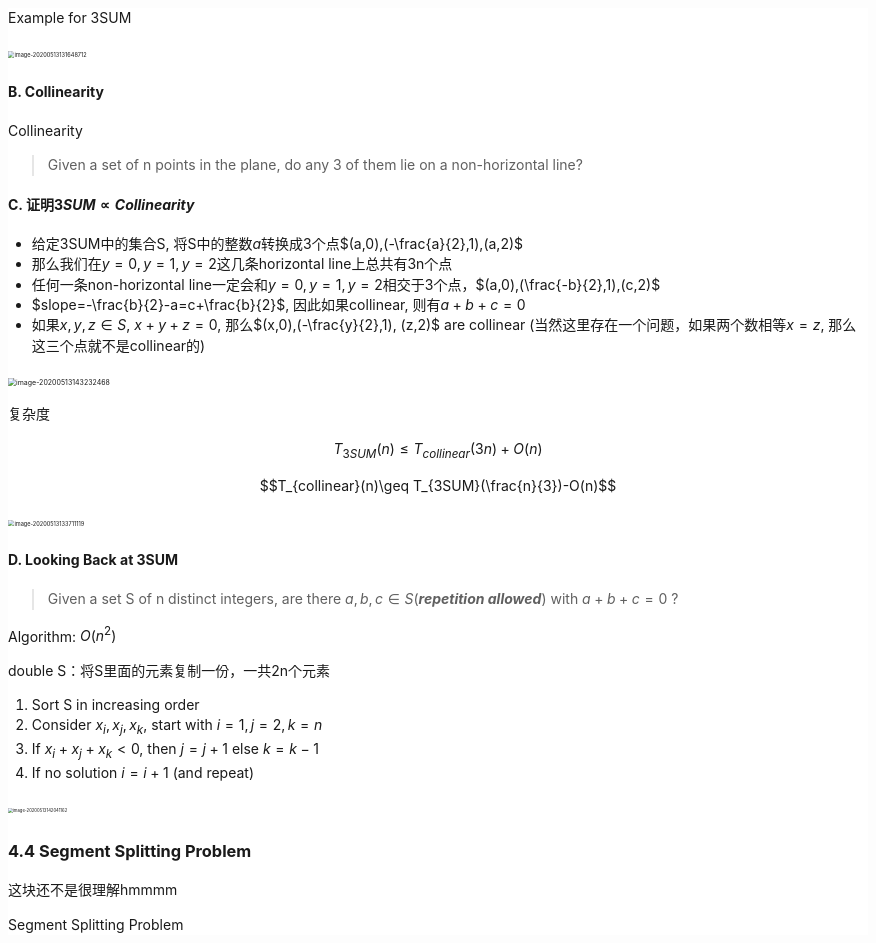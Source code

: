 Example for 3SUM

<img src="../../../assets/images/image-20200513131648712.png" alt="image-20200513131648712" style="zoom:40%;" />



#### B. Collinearity

Collinearity

> Given a set of n points in the plane,  do any 3 of them lie on a non-horizontal line?



#### C. 证明$3SUM\propto Collinearity$

* 给定3SUM中的集合S, 将S中的整数$a$转换成3个点$(a,0),(-\frac{a}{2},1),(a,2)$
* 那么我们在$y=0,y=1,y=2$这几条horizontal line上总共有3n个点
* 任何一条non-horizontal line一定会和$y=0,y=1,y=2$相交于3个点，$(a,0),(\frac{-b}{2},1),(c,2)$
* $slope=-\frac{b}{2}-a=c+\frac{b}{2}$, 因此如果collinear, 则有$a+b+c=0$
* 如果$x,y,z\in S$, $x+y+z=0$, 那么$(x,0),(-\frac{y}{2},1), (z,2)$ are collinear (当然这里存在一个问题，如果两个数相等$x=z$, 那么这三个点就不是collinear的)

<img src="../../../assets/images/image-20200513143232468.png" alt="image-20200513143232468" style="zoom:50%;" />

<br>

复杂度

$$T_{3SUM}(n)\leq T_{collinear}(3n)+O(n)$$

$$T_{collinear}(n)\geq T_{3SUM}(\frac{n}{3})-O(n)$$

<img src="../../../assets/images/image-20200513133711119.png" alt="image-20200513133711119" style="zoom:40%;" />

#### D. Looking Back at 3SUM

> Given a set S of n distinct integers, are there $a,b,c\in S$(***repetition allowed***) with $a+b+c=0$ ?

Algorithm:  $O(n^2)$

double S：将S里面的元素复制一份，一共2n个元素

1. Sort S in  increasing order
2. Consider $x_i,x_j, x_k$, start with $i=1,j=2,k=n$
3. If $x_i+x_j+x_k<0$, then $j=j+1$ else $k=k-1$
4. If no solution $i=i+1$ (and repeat)

<img src="../../../assets/images/image-20200513142041162.png" alt="image-20200513142041162" style="zoom:30%;" />



### 4.4 Segment Splitting Problem

这块还不是很理解hmmmm

Segment Splitting Problem
